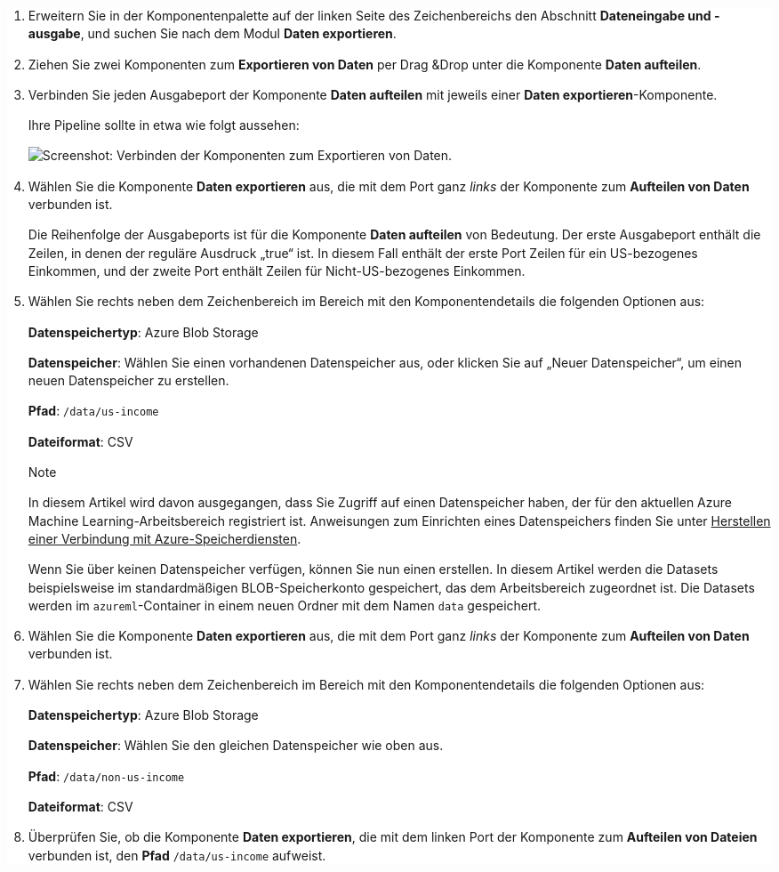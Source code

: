 1. Erweitern Sie in der Komponentenpalette auf der linken Seite des Zeichenbereichs den Abschnitt **Dateneingabe und -ausgabe**, und suchen Sie nach dem Modul **Daten exportieren**.

1. Ziehen Sie zwei Komponenten zum **Exportieren von Daten** per Drag &Drop unter die Komponente **Daten aufteilen**.

1. Verbinden Sie jeden Ausgabeport der Komponente **Daten aufteilen** mit jeweils einer **Daten exportieren**-Komponente.

    Ihre Pipeline sollte in etwa wie folgt aussehen:

    ![Screenshot: Verbinden der Komponenten zum Exportieren von Daten](media/how-to-designer-transform-data/export-data-pipeline.png).

1. Wählen Sie die Komponente **Daten exportieren** aus, die mit dem Port ganz *links* der Komponente zum **Aufteilen von Daten** verbunden ist.

    Die Reihenfolge der Ausgabeports ist für die Komponente **Daten aufteilen** von Bedeutung. Der erste Ausgabeport enthält die Zeilen, in denen der reguläre Ausdruck „true“ ist. In diesem Fall enthält der erste Port Zeilen für ein US-bezogenes Einkommen, und der zweite Port enthält Zeilen für Nicht-US-bezogenes Einkommen.

1. Wählen Sie rechts neben dem Zeichenbereich im Bereich mit den Komponentendetails die folgenden Optionen aus:
    
    **Datenspeichertyp**: Azure Blob Storage

    **Datenspeicher**: Wählen Sie einen vorhandenen Datenspeicher aus, oder klicken Sie auf „Neuer Datenspeicher“, um einen neuen Datenspeicher zu erstellen.

    **Pfad**: `/data/us-income`

    **Dateiformat**: CSV

    > [!NOTE]
    > In diesem Artikel wird davon ausgegangen, dass Sie Zugriff auf einen Datenspeicher haben, der für den aktuellen Azure Machine Learning-Arbeitsbereich registriert ist. Anweisungen zum Einrichten eines Datenspeichers finden Sie unter [Herstellen einer Verbindung mit Azure-Speicherdiensten](how-to-connect-data-ui.md#create-datastores).

    Wenn Sie über keinen Datenspeicher verfügen, können Sie nun einen erstellen. In diesem Artikel werden die Datasets beispielsweise im standardmäßigen BLOB-Speicherkonto gespeichert, das dem Arbeitsbereich zugeordnet ist. Die Datasets werden im `azureml`-Container in einem neuen Ordner mit dem Namen `data` gespeichert.

1.  Wählen Sie die Komponente **Daten exportieren** aus, die mit dem Port ganz *links* der Komponente zum **Aufteilen von Daten** verbunden ist.

1. Wählen Sie rechts neben dem Zeichenbereich im Bereich mit den Komponentendetails die folgenden Optionen aus:
    
    **Datenspeichertyp**: Azure Blob Storage

    **Datenspeicher**: Wählen Sie den gleichen Datenspeicher wie oben aus.

    **Pfad**: `/data/non-us-income`

    **Dateiformat**: CSV

1. Überprüfen Sie, ob die Komponente **Daten exportieren**, die mit dem linken Port der Komponente zum **Aufteilen von Dateien** verbunden ist, den **Pfad** `/data/us-income` aufweist.
